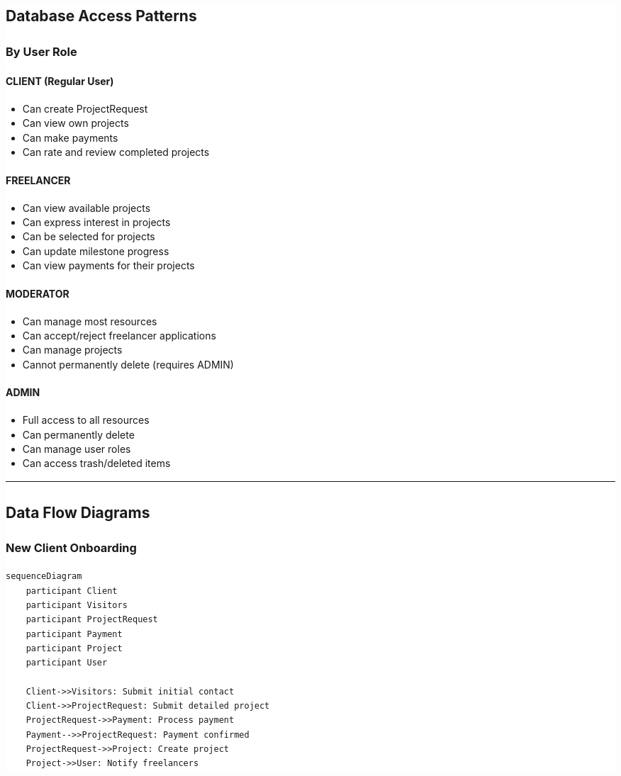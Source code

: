 
## Database Access Patterns

### By User Role

#### CLIENT (Regular User)
- Can create ProjectRequest
- Can view own projects
- Can make payments
- Can rate and review completed projects

#### FREELANCER
- Can view available projects
- Can express interest in projects
- Can be selected for projects
- Can update milestone progress
- Can view payments for their projects

#### MODERATOR
- Can manage most resources
- Can accept/reject freelancer applications
- Can manage projects
- Cannot permanently delete (requires ADMIN)

#### ADMIN
- Full access to all resources
- Can permanently delete
- Can manage user roles
- Can access trash/deleted items

---

## Data Flow Diagrams

### New Client Onboarding
```mermaid
sequenceDiagram
    participant Client
    participant Visitors
    participant ProjectRequest
    participant Payment
    participant Project
    participant User
    
    Client->>Visitors: Submit initial contact
    Client->>ProjectRequest: Submit detailed project
    ProjectRequest->>Payment: Process payment
    Payment-->>ProjectRequest: Payment confirmed
    ProjectRequest->>Project: Create project
    Project->>User: Notify freelancers
```
